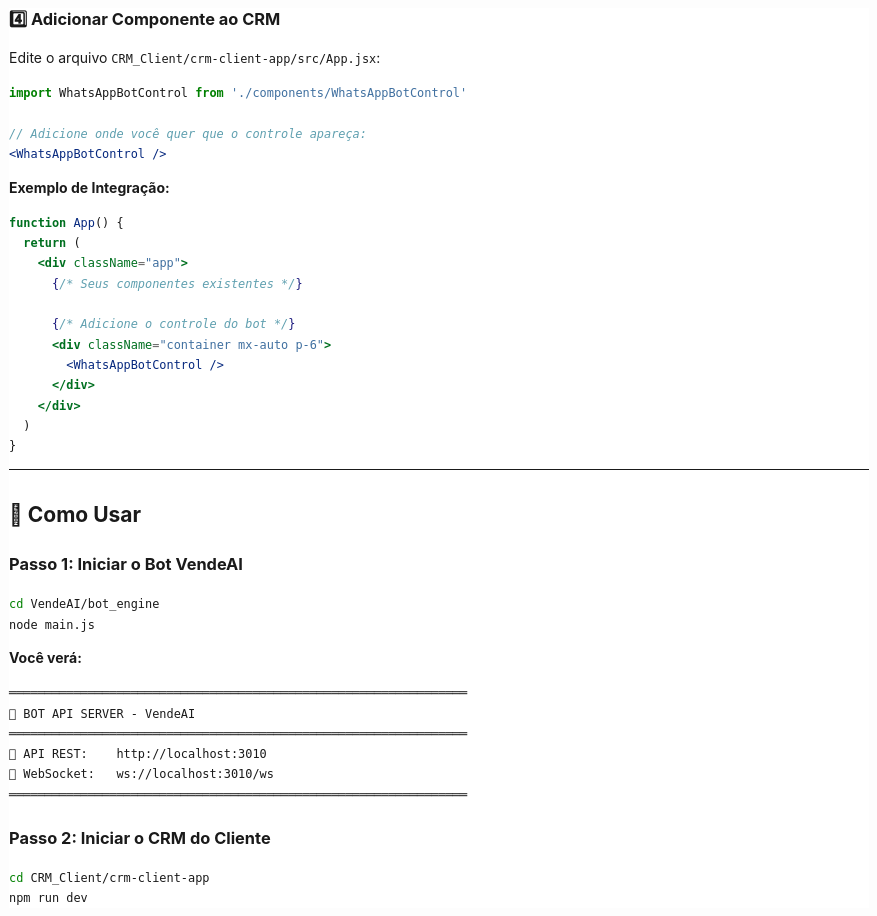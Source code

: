 ### 4️⃣ Adicionar Componente ao CRM

Edite o arquivo `CRM_Client/crm-client-app/src/App.jsx`:

```jsx
import WhatsAppBotControl from './components/WhatsAppBotControl'

// Adicione onde você quer que o controle apareça:
<WhatsAppBotControl />
```

**Exemplo de Integração:**

```jsx
function App() {
  return (
    <div className="app">
      {/* Seus componentes existentes */}

      {/* Adicione o controle do bot */}
      <div className="container mx-auto p-6">
        <WhatsAppBotControl />
      </div>
    </div>
  )
}
```

---

## 🚀 Como Usar

### Passo 1: Iniciar o Bot VendeAI

```bash
cd VendeAI/bot_engine
node main.js
```

**Você verá:**
```
════════════════════════════════════════════════════════════════
🚀 BOT API SERVER - VendeAI
════════════════════════════════════════════════════════════════
📡 API REST:    http://localhost:3010
🔌 WebSocket:   ws://localhost:3010/ws
════════════════════════════════════════════════════════════════
```

### Passo 2: Iniciar o CRM do Cliente

```bash
cd CRM_Client/crm-client-app
npm run dev
```
